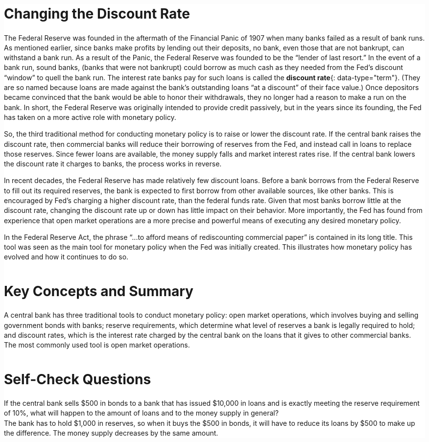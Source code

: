 # Changing the Discount Rate

The Federal Reserve was founded in the aftermath of the Financial Panic of 1907 when many banks failed as a result of bank runs. As mentioned earlier, since banks make profits by lending out their deposits, no bank, even those that are not bankrupt, can withstand a bank run. As a result of the Panic, the Federal Reserve was founded to be the “lender of last resort.” In the event of a bank run, sound banks, (banks that were not bankrupt) could borrow as much cash as they needed from the Fed’s discount “window” to quell the bank run. The interest rate banks pay for such loans is called the **discount rate**{: data-type="term"}. (They are so named because loans are made against the bank’s outstanding loans “at a discount” of their face value.) Once depositors became convinced that the bank would be able to honor their withdrawals, they no longer had a reason to make a run on the bank. In short, the Federal Reserve was originally intended to provide credit passively, but in the years since its founding, the Fed has taken on a more active role with monetary policy.

So, the third traditional method for conducting monetary policy is to raise or lower the discount rate. If the central bank raises the discount rate, then commercial banks will reduce their borrowing of reserves from the Fed, and instead call in loans to replace those reserves. Since fewer loans are available, the money supply falls and market interest rates rise. If the central bank lowers the discount rate it charges to banks, the process works in reverse.

In recent decades, the Federal Reserve has made relatively few discount loans. Before a bank borrows from the Federal Reserve to fill out its required reserves, the bank is expected to first borrow from other available sources, like other banks. This is encouraged by Fed’s charging a higher discount rate, than the federal funds rate. Given that most banks borrow little at the discount rate, changing the discount rate up or down has little impact on their behavior. More importantly, the Fed has found from experience that open market operations are a more precise and powerful means of executing any desired monetary policy.

In the Federal Reserve Act, the phrase “...to afford means of rediscounting commercial paper” is contained in its long title. This tool was seen as the main tool for monetary policy when the Fed was initially created. This illustrates how monetary policy has evolved and how it continues to do so.

# Key Concepts and Summary

A central bank has three traditional tools to conduct monetary policy: open market operations, which involves buying and selling government bonds with banks; reserve requirements, which determine what level of reserves a bank is legally required to hold; and discount rates, which is the interest rate charged by the central bank on the loans that it gives to other commercial banks. The most commonly used tool is open market operations.

# Self-Check Questions

<div data-type="exercise" class="exercise">
<div data-type="problem" class="problem" markdown="1">
If the central bank sells $500 in bonds to a bank that has issued $10,000 in loans and is exactly meeting the reserve requirement of 10%, what will happen to the amount of loans and to the money supply in general?

</div>
<div data-type="solution" class="solution" markdown="1">
The bank has to hold $1,000 in reserves, so when it buys the $500 in bonds, it will have to reduce its loans by $500 to make up the difference. The money supply decreases by the same amount.
